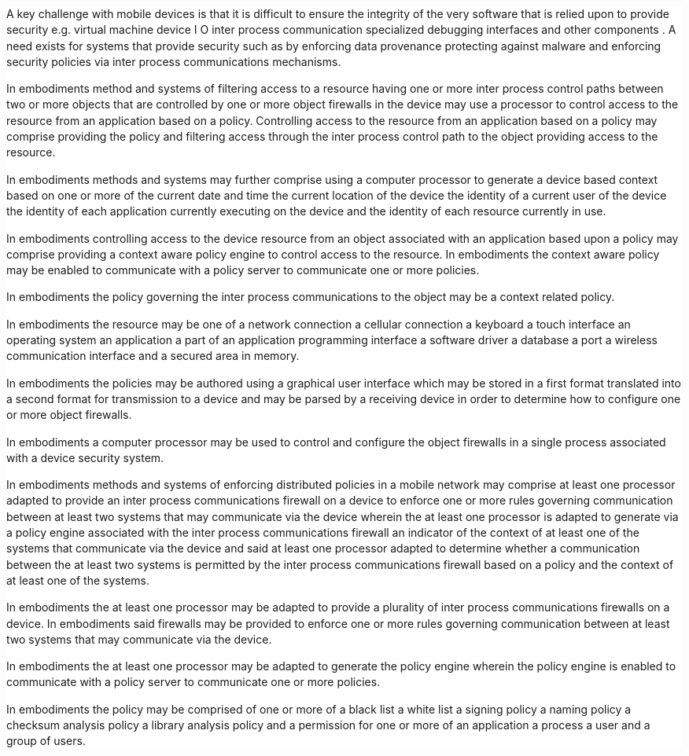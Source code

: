 A key challenge with mobile devices is that it is difficult to ensure the integrity of the very software that is relied upon to provide security e.g. virtual machine device I O inter process communication specialized debugging interfaces and other components . A need exists for systems that provide security such as by enforcing data provenance protecting against malware and enforcing security policies via inter process communications mechanisms.

In embodiments method and systems of filtering access to a resource having one or more inter process control paths between two or more objects that are controlled by one or more object firewalls in the device may use a processor to control access to the resource from an application based on a policy. Controlling access to the resource from an application based on a policy may comprise providing the policy and filtering access through the inter process control path to the object providing access to the resource.

In embodiments methods and systems may further comprise using a computer processor to generate a device based context based on one or more of the current date and time the current location of the device the identity of a current user of the device the identity of each application currently executing on the device and the identity of each resource currently in use.

In embodiments controlling access to the device resource from an object associated with an application based upon a policy may comprise providing a context aware policy engine to control access to the resource. In embodiments the context aware policy may be enabled to communicate with a policy server to communicate one or more policies.

In embodiments the policy governing the inter process communications to the object may be a context related policy.

In embodiments the resource may be one of a network connection a cellular connection a keyboard a touch interface an operating system an application a part of an application programming interface a software driver a database a port a wireless communication interface and a secured area in memory.

In embodiments the policies may be authored using a graphical user interface which may be stored in a first format translated into a second format for transmission to a device and may be parsed by a receiving device in order to determine how to configure one or more object firewalls.

In embodiments a computer processor may be used to control and configure the object firewalls in a single process associated with a device security system.

In embodiments methods and systems of enforcing distributed policies in a mobile network may comprise at least one processor adapted to provide an inter process communications firewall on a device to enforce one or more rules governing communication between at least two systems that may communicate via the device wherein the at least one processor is adapted to generate via a policy engine associated with the inter process communications firewall an indicator of the context of at least one of the systems that communicate via the device and said at least one processor adapted to determine whether a communication between the at least two systems is permitted by the inter process communications firewall based on a policy and the context of at least one of the systems.

In embodiments the at least one processor may be adapted to provide a plurality of inter process communications firewalls on a device. In embodiments said firewalls may be provided to enforce one or more rules governing communication between at least two systems that may communicate via the device.

In embodiments the at least one processor may be adapted to generate the policy engine wherein the policy engine is enabled to communicate with a policy server to communicate one or more policies.

In embodiments the policy may be comprised of one or more of a black list a white list a signing policy a naming policy a checksum analysis policy a library analysis policy and a permission for one or more of an application a process a user and a group of users.

